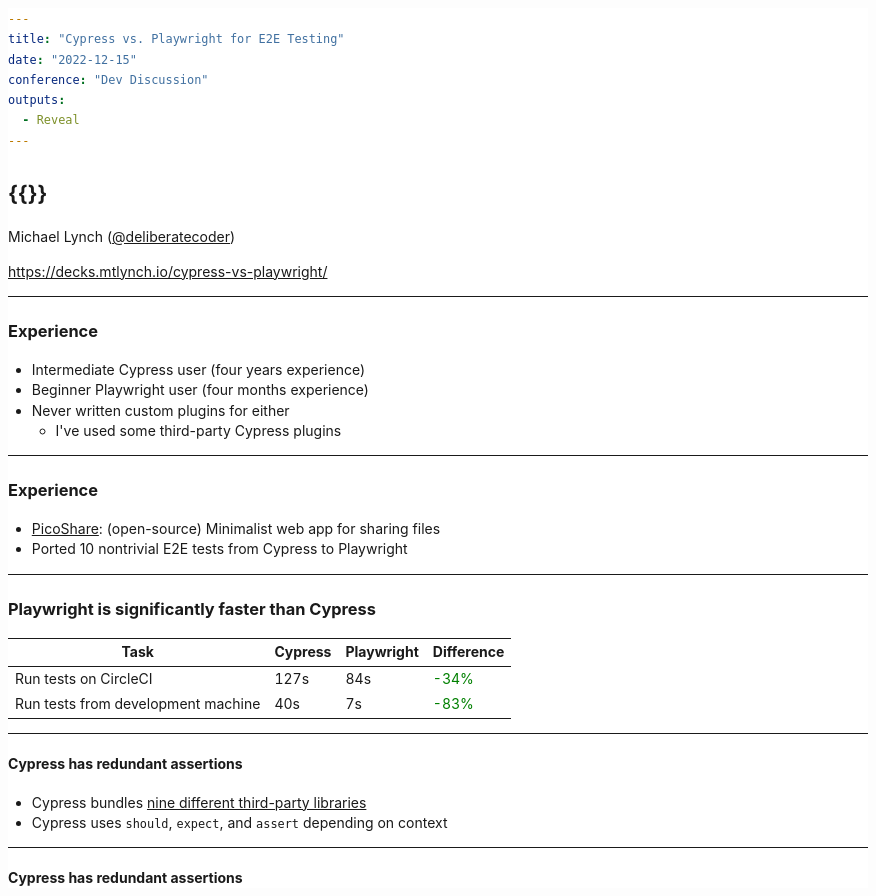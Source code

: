 ```yaml
---
title: "Cypress vs. Playwright for E2E Testing"
date: "2022-12-15"
conference: "Dev Discussion"
outputs:
  - Reveal
---
```


## {{<param title>}}

Michael Lynch ([@deliberatecoder](https://twitter.com/deliberatecoder))

https://decks.mtlynch.io/cypress-vs-playwright/

---

### Experience

* Intermediate Cypress user (four years experience)
* Beginner Playwright user (four months experience)
* Never written custom plugins for either
  * I've used some third-party Cypress plugins

---

### Experience

* [PicoShare](https://github.com/mtlynch/picoshare): (open-source) Minimalist web app for sharing files
* Ported 10 nontrivial E2E tests from Cypress to Playwright

---

### Playwright is significantly faster than Cypress

| Task                               | Cypress | Playwright | Difference                      |
| ---------------------------------- | ------- | ---------- | ------------------------------- |
| Run tests on CircleCI              | 127s    | 84s        | <font color="green">-34%</font> |
| Run tests from development machine | 40s     | 7s         | <font color="green">-83%</font> |

---

#### Cypress has redundant assertions

* Cypress bundles [nine different third-party libraries](https://docs.cypress.io/guides/references/bundled-libraries)
* Cypress uses `should`, `expect`, and `assert` depending on context

---

#### Cypress has redundant assertions
